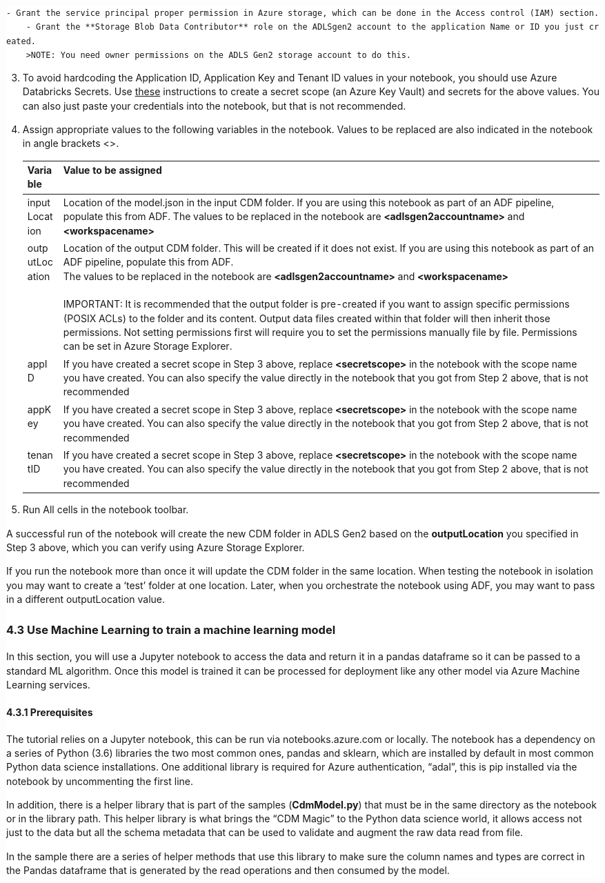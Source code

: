     - Grant the service principal proper permission in Azure storage, which can be done in the Access control (IAM) section.
        - Grant the **Storage Blob Data Contributor** role on the ADLSgen2 account to the application Name or ID you just created.
        >NOTE: You need owner permissions on the ADLS Gen2 storage account to do this. 
3.	To avoid hardcoding the Application ID, Application Key and Tenant ID values in your notebook, you should use Azure Databricks Secrets. Use [these](https://docs.azuredatabricks.net/user-guide/secrets/index.html#secrets-user-guide) instructions to create a secret scope (an Azure Key Vault) and secrets for the above values. You can also just paste your credentials into the notebook, but that is not recommended.
4.	Assign appropriate values to the following variables in the notebook. Values to be replaced are also indicated in the notebook in angle brackets <>.

    |Variable| Value to be assigned|
    |--------|---------------------|
    |inputLocation| Location of the model.json in the input CDM folder. If you are using this notebook as part of an ADF pipeline, populate this from ADF. The values to be replaced in the notebook are **\<adlsgen2accountname\>** and **\<workspacename>**|
    |outputLocation	| Location of the output CDM folder. This will be created if it does not exist.  If you are using this notebook as part of an ADF pipeline, populate this from ADF. <br> The values to be replaced in the notebook are  **\<adlsgen2accountname>** and **\<workspacename>** <br> <br>  IMPORTANT: It is recommended that the output folder is pre-created if you want to assign specific permissions (POSIX ACLs) to the folder and its content. Output data files created within that folder will then inherit those permissions. Not setting permissions first will require you to set the permissions manually file by file. Permissions can be set in Azure Storage Explorer.|
    | appID	| If you have created a secret scope in Step 3 above, replace  **\<secretscope>** in the notebook with the scope name you have created. You can also specify the value directly in the notebook that you got from Step 2 above, that is not recommended |
    | appKey | If you have created a secret scope in Step 3 above, replace  **\<secretscope>** in the notebook with the scope name you have created. You can also specify the value directly in the notebook that you got from Step 2 above, that is not recommended | 
    | tenantID	| If you have created a secret scope in Step 3 above, replace  **\<secretscope>** in the notebook with the scope name you have created. You can also specify the value directly in the notebook that you got from Step 2 above, that is not recommended | 

5.	Run All cells in the notebook toolbar. 

A successful run of the notebook will create the new CDM folder in ADLS Gen2 based on the **outputLocation** you specified in Step 3 above, which you can verify using Azure Storage Explorer.

If you run the notebook more than once it will update the CDM folder in the same location.  When testing the notebook in isolation you may want to create a ‘test’ folder at one location.  Later, when you orchestrate the notebook using ADF, you may want to pass in a different outputLocation value.


### 4.3	Use Machine Learning to train a machine learning model
In this section, you will use a Jupyter notebook to access the data and return it in a pandas dataframe so it can be passed to a standard ML algorithm. Once this model is trained it can be processed for deployment like any other model via Azure Machine Learning services.

#### 4.3.1	Prerequisites 
The tutorial relies on a Jupyter notebook, this can be run via notebooks.azure.com or locally. The notebook has a dependency on a series of Python (3.6) libraries the two most common ones, pandas and sklearn, which are installed by default in most common Python data science installations. One additional library is required for Azure authentication, “adal”, this is pip installed via the notebook by uncommenting the first line.

In addition, there is a helper library that is part of the samples (**CdmModel.py**) that must be in the same directory as the notebook or in the library path. This helper library is what brings the “CDM Magic” to the Python data science world, it allows access not just to the data but all the schema metadata that can be used to validate and augment the raw data read from file.

In the sample there are a series of helper methods that use this library to make sure the column names and types are correct in the Pandas dataframe that is generated by the read operations and then consumed by the model.
